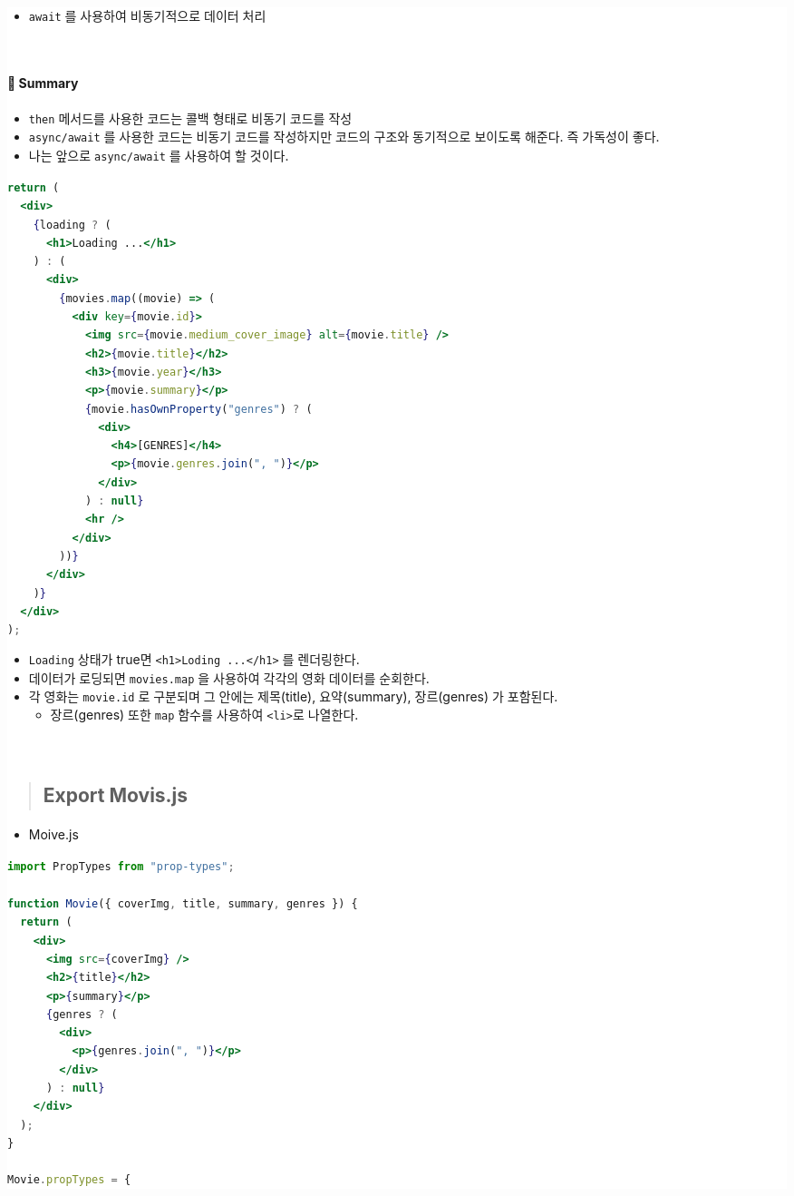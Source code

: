 - `await` 를 사용하여 비동기적으로 데이터 처리

<br>

#### 📌 Summary

- `then` 메서드를 사용한 코드는 콜백 형태로 비동기 코드를 작성
- `async/await` 를 사용한 코드는 비동기 코드를 작성하지만 코드의 구조와 동기적으로 보이도록 해준다. 즉 가독성이 좋다.
- 나는 앞으로 `async/await` 를 사용하여 할 것이다.

```jsx
return (
  <div>
    {loading ? (
      <h1>Loading ...</h1>
    ) : (
      <div>
        {movies.map((movie) => (
          <div key={movie.id}>
            <img src={movie.medium_cover_image} alt={movie.title} />
            <h2>{movie.title}</h2>
            <h3>{movie.year}</h3>
            <p>{movie.summary}</p>
            {movie.hasOwnProperty("genres") ? (
              <div>
                <h4>[GENRES]</h4>
                <p>{movie.genres.join(", ")}</p>
              </div>
            ) : null}
            <hr />
          </div>
        ))}
      </div>
    )}
  </div>
);
```

- `Loading` 상태가 true면 `<h1>Loding ...</h1>` 를 렌더링한다.
- 데이터가 로딩되면 `movies.map` 을 사용하여 각각의 영화 데이터를 순회한다.
- 각 영화는 `movie.id` 로 구분되며 그 안에는 제목(title), 요약(summary), 장르(genres) 가 포함된다.
  - 장르(genres) 또한 `map` 함수를 사용하여 `<li>`로 나열한다.

<br>

> ## Export Movis.js

- Moive.js

```jsx
import PropTypes from "prop-types";

function Movie({ coverImg, title, summary, genres }) {
  return (
    <div>
      <img src={coverImg} />
      <h2>{title}</h2>
      <p>{summary}</p>
      {genres ? (
        <div>
          <p>{genres.join(", ")}</p>
        </div>
      ) : null}
    </div>
  );
}

Movie.propTypes = {
```